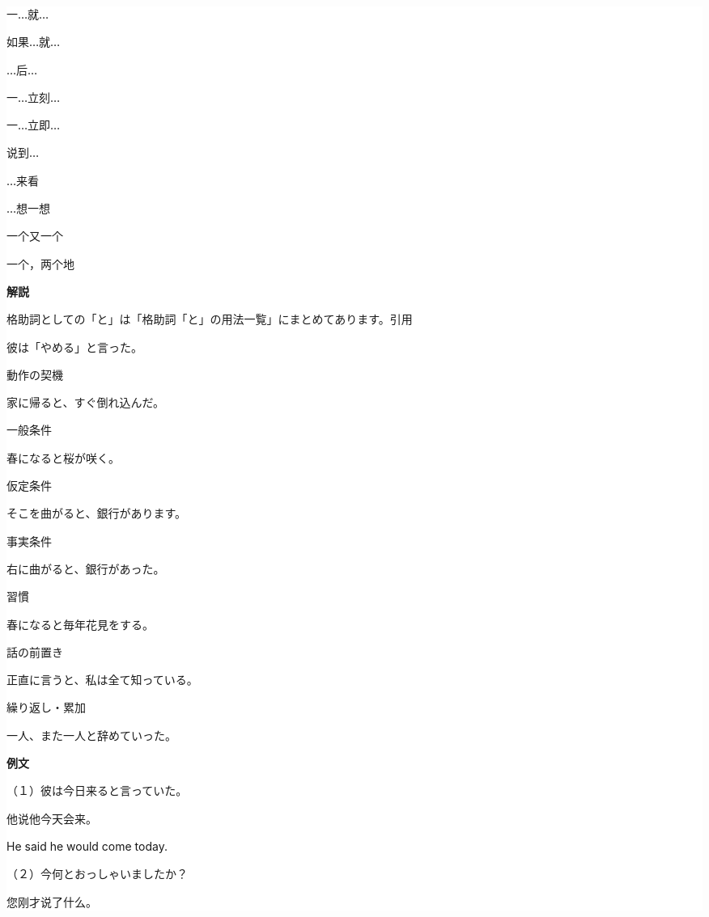 一…就…

如果…就…

…后…

一…立刻…

一…立即…

说到…

…来看

…想一想

一个又一个

一个，两个地

**解説**

格助詞としての「と」は「格助詞「と」の用法一覧」にまとめてあります。引用

彼は「やめる」と言った。

動作の契機

家に帰ると、すぐ倒れ込んだ。

一般条件

春になると桜が咲く。

仮定条件

そこを曲がると、銀行があります。

事実条件

右に曲がると、銀行があった。

習慣

春になると毎年花見をする。

話の前置き

正直に言うと、私は全て知っている。

繰り返し・累加

一人、また一人と辞めていった。

**例文**

（１）彼は今日来ると言っていた。

他说他今天会来。

He said he would come today.

（２）今何とおっしゃいましたか？

您刚才说了什么。
